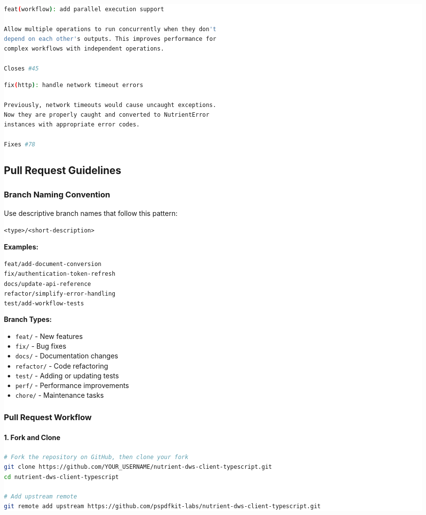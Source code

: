 ```bash
feat(workflow): add parallel execution support

Allow multiple operations to run concurrently when they don't
depend on each other's outputs. This improves performance for
complex workflows with independent operations.

Closes #45
```

```bash
fix(http): handle network timeout errors

Previously, network timeouts would cause uncaught exceptions.
Now they are properly caught and converted to NutrientError
instances with appropriate error codes.

Fixes #78
```

## Pull Request Guidelines

### Branch Naming Convention

Use descriptive branch names that follow this pattern:
```
<type>/<short-description>
```

**Examples:**
```bash
feat/add-document-conversion
fix/authentication-token-refresh
docs/update-api-reference
refactor/simplify-error-handling
test/add-workflow-tests
```

**Branch Types:**
- `feat/` - New features
- `fix/` - Bug fixes
- `docs/` - Documentation changes
- `refactor/` - Code refactoring
- `test/` - Adding or updating tests
- `perf/` - Performance improvements
- `chore/` - Maintenance tasks

### Pull Request Workflow

#### 1. Fork and Clone
```bash
# Fork the repository on GitHub, then clone your fork
git clone https://github.com/YOUR_USERNAME/nutrient-dws-client-typescript.git
cd nutrient-dws-client-typescript

# Add upstream remote
git remote add upstream https://github.com/pspdfkit-labs/nutrient-dws-client-typescript.git
```
